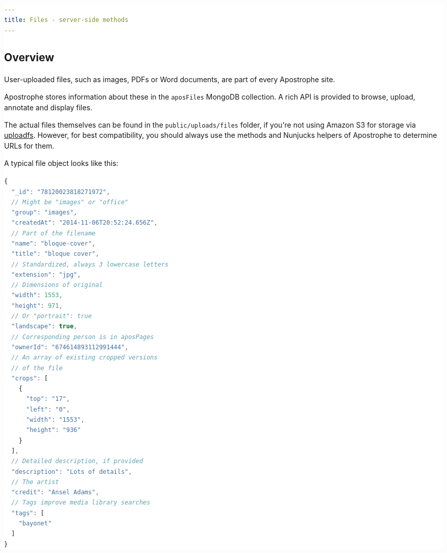 ```yaml
---
title: Files - server-side methods
---
```


## Overview

User-uploaded files, such as images, PDFs or Word documents, are part of every Apostrophe site.

Apostrophe stores information about these in the `aposFiles` MongoDB collection. A rich API is provided to browse, upload, annotate and display files.

The actual files themselves can be found in the `public/uploads/files` folder, if you're not using Amazon S3 for storage via [uploadfs](https://github.com/punkave/uploadfs). However, for best compatibility, you should always use the methods and Nunjucks helpers of Apostrophe to determine URLs for them.

A typical file object looks like this:

```javascript
{
  "_id": "78120023818271972",
  // Might be "images" or "office"
  "group": "images",
  "createdAt": "2014-11-06T20:52:24.656Z",
  // Part of the filename
  "name": "bloque-cover",
  "title": "bloque cover",
  // Standardized, always 3 lowercase letters
  "extension": "jpg",
  // Dimensions of original
  "width": 1553,
  "height": 971,
  // Or "portrait": true
  "landscape": true,
  // Corresponding person is in aposPages
  "ownerId": "674614893112991444",
  // An array of existing cropped versions
  // of the file
  "crops": [
    {
      "top": "17",
      "left": "0",
      "width": "1553",
      "height": "936"
    }
  ],
  // Detailed description, if provided
  "description": "Lots of details",
  // The artist
  "credit": "Ansel Adams",
  // Tags improve media library searches
  "tags": [
    "bayonet"
  ]
}
```
